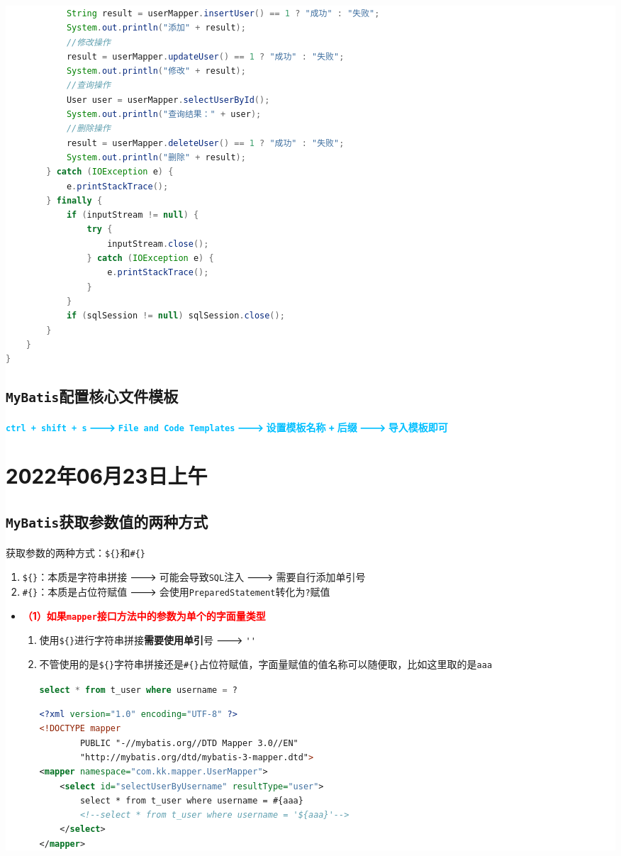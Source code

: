 ```java
            String result = userMapper.insertUser() == 1 ? "成功" : "失败";
            System.out.println("添加" + result);
            //修改操作
            result = userMapper.updateUser() == 1 ? "成功" : "失败";
            System.out.println("修改" + result);
            //查询操作
            User user = userMapper.selectUserById();
            System.out.println("查询结果：" + user);
            //删除操作
            result = userMapper.deleteUser() == 1 ? "成功" : "失败";
            System.out.println("删除" + result);
        } catch (IOException e) {
            e.printStackTrace();
        } finally {
            if (inputStream != null) {
                try {
                    inputStream.close();
                } catch (IOException e) {
                    e.printStackTrace();
                }
            }
            if (sqlSession != null) sqlSession.close();
        }
    }
}
```

## `MyBatis`配置核心文件模板

**<font color="deepskyblue">`ctrl + shift + s` ---> `File and Code Templates` ---> 设置模板名称 + 后缀 ---> 导入模板即可</font>**

# 2022年06月23日上午

## `MyBatis`获取参数值的两种方式

获取参数的两种方式：`${}`和`#{}`

1. `${}`：本质是字符串拼接 ---> 可能会导致`SQL`注入 ---> 需要自行添加单引号
2. `#{}`：本质是占位符赋值 ---> 会使用`PreparedStatement`转化为`?`赋值

- **<font color="red">（1）如果`mapper`接口方法中的参数为单个的字面量类型</font>**

  1. 使用`${}`进行字符串拼接**需要使用单引**号 ---> `''`

  2. 不管使用的是`${}`字符串拼接还是`#{}`占位符赋值，字面量赋值的值名称可以随便取，比如这里取的是`aaa`

     ```sql
     select * from t_user where username = ?
     ```

     ```xml
     <?xml version="1.0" encoding="UTF-8" ?>
     <!DOCTYPE mapper
             PUBLIC "-//mybatis.org//DTD Mapper 3.0//EN"
             "http://mybatis.org/dtd/mybatis-3-mapper.dtd">
     <mapper namespace="com.kk.mapper.UserMapper">
         <select id="selectUserByUsername" resultType="user">
             select * from t_user where username = #{aaa}
             <!--select * from t_user where username = '${aaa}'-->
         </select>
     </mapper>
     ```
